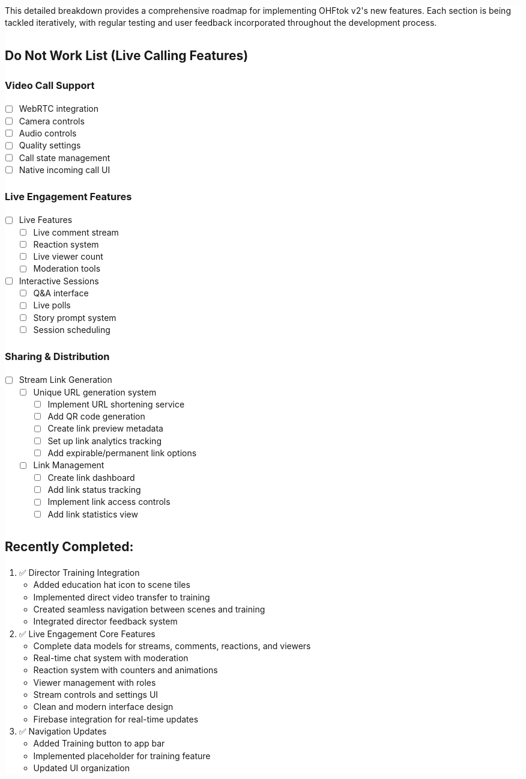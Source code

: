 This detailed breakdown provides a comprehensive roadmap for implementing OHFtok v2's new features. Each section is being tackled iteratively, with regular testing and user feedback incorporated throughout the development process.

## Do Not Work List (Live Calling Features)

### Video Call Support
- [ ] WebRTC integration
- [ ] Camera controls
- [ ] Audio controls
- [ ] Quality settings
- [ ] Call state management
- [ ] Native incoming call UI

### Live Engagement Features
- [ ] Live Features
  - [ ] Live comment stream
  - [ ] Reaction system
  - [ ] Live viewer count
  - [ ] Moderation tools

- [ ] Interactive Sessions
  - [ ] Q&A interface
  - [ ] Live polls
  - [ ] Story prompt system
  - [ ] Session scheduling

### Sharing & Distribution
- [ ] Stream Link Generation
  - [ ] Unique URL generation system
    - [ ] Implement URL shortening service
    - [ ] Add QR code generation
    - [ ] Create link preview metadata
    - [ ] Set up link analytics tracking
    - [ ] Add expirable/permanent link options
  - [ ] Link Management
    - [ ] Create link dashboard
    - [ ] Add link status tracking
    - [ ] Implement link access controls
    - [ ] Add link statistics view

## Recently Completed:
1. ✅ Director Training Integration
   - Added education hat icon to scene tiles
   - Implemented direct video transfer to training
   - Created seamless navigation between scenes and training
   - Integrated director feedback system
2. ✅ Live Engagement Core Features
   - Complete data models for streams, comments, reactions, and viewers
   - Real-time chat system with moderation
   - Reaction system with counters and animations
   - Viewer management with roles
   - Stream controls and settings UI
   - Clean and modern interface design
   - Firebase integration for real-time updates
3. ✅ Navigation Updates
   - Added Training button to app bar
   - Implemented placeholder for training feature
   - Updated UI organization